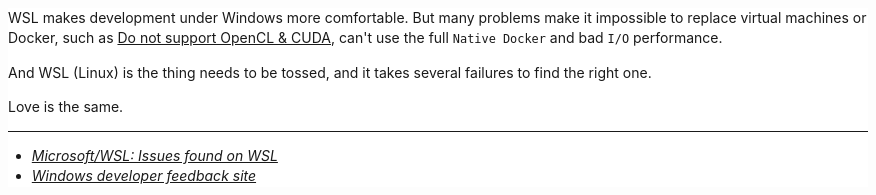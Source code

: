 
WSL makes development under Windows more comfortable. But many problems make it impossible to replace virtual machines or Docker, such as [Do not support OpenCL & CUDA](https://wpdev.uservoice.com/forums/266908-command-prompt-console-windows-subsystem-for-l/suggestions/16108045-opencl-cuda-gpu-support), can't use the full `Native Docker` and bad `I/O` performance.

And WSL (Linux) is the thing needs to be tossed, and it takes several failures to find the right one.

Love is the same.

---

- [*Microsoft/WSL: Issues found on WSL*](https://github.com/microsoft/wsl)
- [*Windows developer feedback site*](https://wpdev.uservoice.com/forums/266908-command-prompt-console-windows-subsystem-for-l)